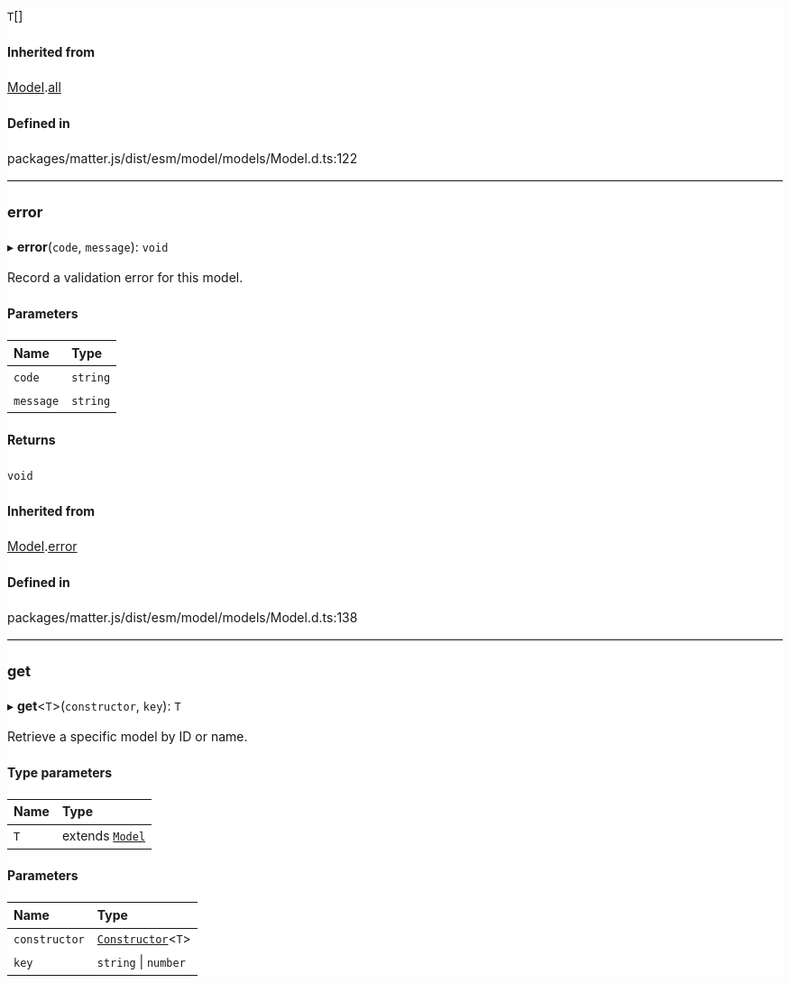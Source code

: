 `T`[]

#### Inherited from

[Model](exports_model.Model-1.md).[all](exports_model.Model-1.md#all)

#### Defined in

packages/matter.js/dist/esm/model/models/Model.d.ts:122

___

### error

▸ **error**(`code`, `message`): `void`

Record a validation error for this model.

#### Parameters

| Name | Type |
| :------ | :------ |
| `code` | `string` |
| `message` | `string` |

#### Returns

`void`

#### Inherited from

[Model](exports_model.Model-1.md).[error](exports_model.Model-1.md#error)

#### Defined in

packages/matter.js/dist/esm/model/models/Model.d.ts:138

___

### get

▸ **get**<`T`\>(`constructor`, `key`): `T`

Retrieve a specific model by ID or name.

#### Type parameters

| Name | Type |
| :------ | :------ |
| `T` | extends [`Model`](exports_model.Model-1.md) |

#### Parameters

| Name | Type |
| :------ | :------ |
| `constructor` | [`Constructor`](../modules/exports_model.Model.md#constructor)<`T`\> |
| `key` | `string` \| `number` |

